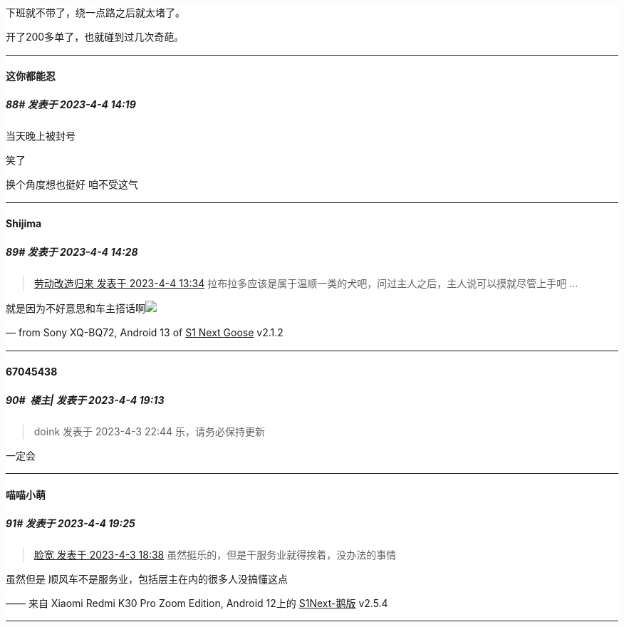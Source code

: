 下班就不带了，绕一点路之后就太堵了。

开了200多单了，也就碰到过几次奇葩。


*****

####  这你都能忍  
##### 88#       发表于 2023-4-4 14:19

当天晚上被封号

笑了

换个角度想也挺好 咱不受这气


*****

####  Shijima  
##### 89#       发表于 2023-4-4 14:28

<blockquote><a href="httphttps://bbs.saraba1st.com/2b/forum.php?mod=redirect&amp;goto=findpost&amp;pid=60330121&amp;ptid=2127285" target="_blank">劳动改造归来 发表于 2023-4-4 13:34</a>
拉布拉多应该是属于温顺一类的犬吧，问过主人之后，主人说可以摸就尽管上手吧 ...</blockquote>
就是因为不好意思和车主搭话啊<img src="https://static.saraba1st.com/image/smiley/face2017/066.png" referrerpolicy="no-referrer">

— from Sony XQ-BQ72, Android 13 of [S1 Next Goose](https://pan.baidu.com/s/1mi43uRm) v2.1.2


*****

####  67045438  
##### 90#         楼主| 发表于 2023-4-4 19:13

<blockquote>doink 发表于 2023-4-3 22:44
乐，请务必保持更新</blockquote>
一定会


*****

####  喵喵小萌  
##### 91#       发表于 2023-4-4 19:25

<blockquote><a href="httphttps://bbs.saraba1st.com/2b/forum.php?mod=redirect&amp;goto=findpost&amp;pid=60321869&amp;ptid=2127285" target="_blank">脸宽 发表于 2023-4-3 18:38</a>
虽然挺乐的，但是干服务业就得挨着，没办法的事情</blockquote>
虽然但是
顺风车不是服务业，包括层主在内的很多人没搞懂这点

—— 来自 Xiaomi Redmi K30 Pro Zoom Edition, Android 12上的 [S1Next-鹅版](https://github.com/ykrank/S1-Next/releases) v2.5.4


*****
